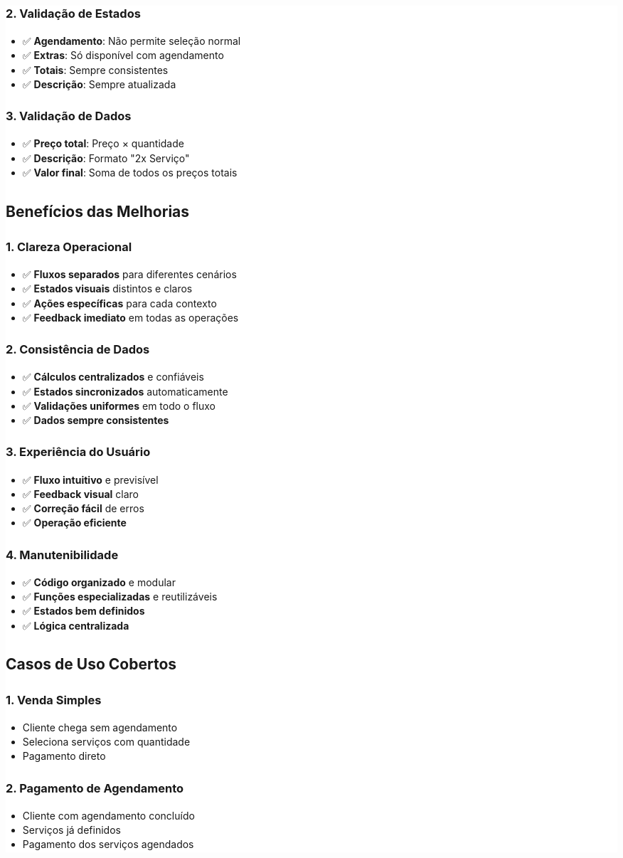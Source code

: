 ### 2. **Validação de Estados**
- ✅ **Agendamento**: Não permite seleção normal
- ✅ **Extras**: Só disponível com agendamento
- ✅ **Totais**: Sempre consistentes
- ✅ **Descrição**: Sempre atualizada

### 3. **Validação de Dados**
- ✅ **Preço total**: Preço × quantidade
- ✅ **Descrição**: Formato "2x Serviço"
- ✅ **Valor final**: Soma de todos os preços totais

## Benefícios das Melhorias

### 1. **Clareza Operacional**
- ✅ **Fluxos separados** para diferentes cenários
- ✅ **Estados visuais** distintos e claros
- ✅ **Ações específicas** para cada contexto
- ✅ **Feedback imediato** em todas as operações

### 2. **Consistência de Dados**
- ✅ **Cálculos centralizados** e confiáveis
- ✅ **Estados sincronizados** automaticamente
- ✅ **Validações uniformes** em todo o fluxo
- ✅ **Dados sempre consistentes**

### 3. **Experiência do Usuário**
- ✅ **Fluxo intuitivo** e previsível
- ✅ **Feedback visual** claro
- ✅ **Correção fácil** de erros
- ✅ **Operação eficiente**

### 4. **Manutenibilidade**
- ✅ **Código organizado** e modular
- ✅ **Funções especializadas** e reutilizáveis
- ✅ **Estados bem definidos**
- ✅ **Lógica centralizada**

## Casos de Uso Cobertos

### 1. **Venda Simples**
- Cliente chega sem agendamento
- Seleciona serviços com quantidade
- Pagamento direto

### 2. **Pagamento de Agendamento**
- Cliente com agendamento concluído
- Serviços já definidos
- Pagamento dos serviços agendados
